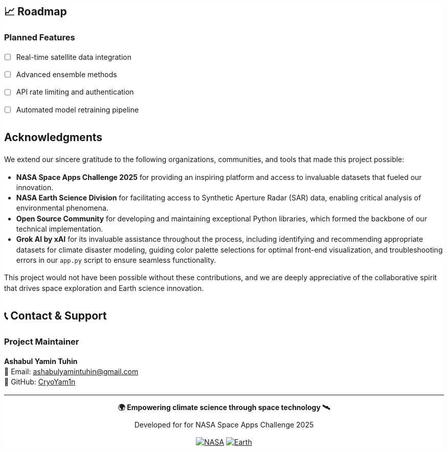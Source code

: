 ## 📈 Roadmap

### Planned Features

- [ ] Real-time satellite data integration
- [ ] Advanced ensemble methods
- [ ] API rate limiting and authentication
- [ ] Automated model retraining pipeline


## Acknowledgments

We extend our sincere gratitude to the following organizations, communities, and tools that made this project possible:

- **NASA Space Apps Challenge 2025** for providing an inspiring platform and access to invaluable datasets that fueled our innovation.
- **NASA Earth Science Division** for facilitating access to Synthetic Aperture Radar (SAR) data, enabling critical analysis of environmental phenomena.
- **Open Source Community** for developing and maintaining exceptional Python libraries, which formed the backbone of our technical implementation.
- **Grok AI by xAI** for its invaluable assistance throughout the process, including identifying and recommending appropriate datasets for climate disaster modeling, guiding color palette selections for optimal front-end visualization, and troubleshooting errors in our `app.py` script to ensure seamless functionality.

This project would not have been possible without these contributions, and we are deeply appreciative of the collaborative spirit that drives space exploration and Earth science innovation.

## 📞 Contact & Support

### Project Maintainer
**Ashabul Yamin Tuhin**  
📧 Email: ashabulyamintuhin@gmail.com  
🔗 GitHub: [CryoYam1n](https://github.com/your-infernoYam1n)




---

<div align="center">

**🌍 Empowering climate science through space technology 🛰️**

Developed for for NASA Space Apps Challenge 2025

[![NASA](https://img.shields.io/badge/NASA-Space%20Apps-orange.svg)](https://spaceappschallenge.org/)
[![Earth](https://img.shields.io/badge/Planet-Earth-blue.svg)](https://earthobservatory.nasa.gov/)

</div>
